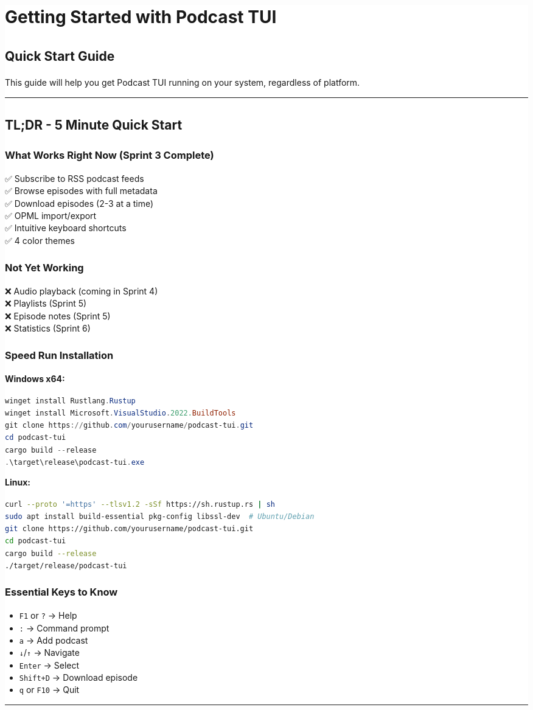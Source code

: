 # Getting Started with Podcast TUI

## Quick Start Guide

This guide will help you get Podcast TUI running on your system, regardless of platform.

---

## TL;DR - 5 Minute Quick Start

### What Works Right Now (Sprint 3 Complete)
✅ Subscribe to RSS podcast feeds  
✅ Browse episodes with full metadata  
✅ Download episodes (2-3 at a time)  
✅ OPML import/export  
✅ Intuitive keyboard shortcuts  
✅ 4 color themes  

### Not Yet Working
❌ Audio playback (coming in Sprint 4)  
❌ Playlists (Sprint 5)  
❌ Episode notes (Sprint 5)  
❌ Statistics (Sprint 6)  

### Speed Run Installation

**Windows x64:**
```powershell
winget install Rustlang.Rustup
winget install Microsoft.VisualStudio.2022.BuildTools
git clone https://github.com/yourusername/podcast-tui.git
cd podcast-tui
cargo build --release
.\target\release\podcast-tui.exe
```

**Linux:**
```bash
curl --proto '=https' --tlsv1.2 -sSf https://sh.rustup.rs | sh
sudo apt install build-essential pkg-config libssl-dev  # Ubuntu/Debian
git clone https://github.com/yourusername/podcast-tui.git
cd podcast-tui
cargo build --release
./target/release/podcast-tui
```

### Essential Keys to Know
- `F1` or `?` → Help
- `:` → Command prompt
- `a` → Add podcast
- `↓`/`↑` → Navigate
- `Enter` → Select
- `Shift+D` → Download episode
- `q` or `F10` → Quit

---